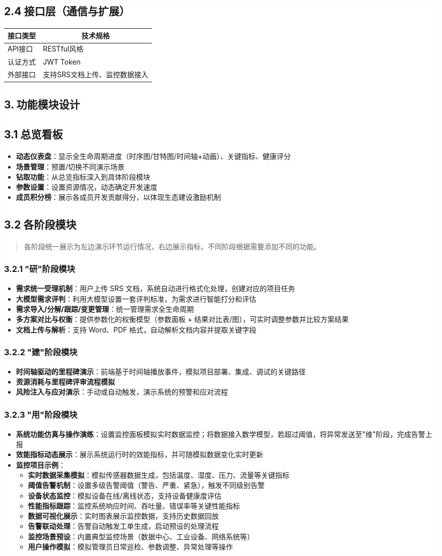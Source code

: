 ## 2.4 接口层（通信与扩展）

| 接口类型 | 技术规格 |
|----------|----------|
| API接口 | RESTful风格 |
| 认证方式 | JWT Token |
| 外部接口 | 支持SRS文档上传、监控数据接入 |

## 3. 功能模块设计

## 3.1 总览看板

- **动态仪表盘**：显示全生命周期进度（时序图/甘特图/时间轴+动画）、关键指标、健康评分
- **场景管理**：预置/切换不同演示场景
- **钻取功能**：从总览指标深入到具体阶段模块
- **参数设置**：设置资源情况，动态确定开发速度
- **成员积分榜**：展示各成员开发贡献得分，以体现生态建设激励机制

## 3.2 各阶段模块

> 各阶段统一展示为左边演示环节运行情况，右边展示指标，不同阶段根据需要添加不同的功能。

### 3.2.1 "研"阶段模块

- **需求统一受理机制**：用户上传 SRS 文档，系统自动进行格式化处理，创建对应的项目任务
- **大模型需求评判**：利用大模型设置一套评判标准，为需求进行智能打分和评估
- **需求导入/分解/跟踪/变更管理**：统一管理需求全生命周期
- **多方案对比与权衡**：提供参数化的权衡模型（参数面板 + 结果对比表/图），可实时调整参数并比较方案结果
- **文档上传与解析**：支持 Word、PDF 格式，自动解析文档内容并提取关键字段

### 3.2.2 "建"阶段模块

- **时间轴驱动的里程碑演示**：前端基于时间轴播放事件，模拟项目部署、集成、调试的关键路径
- **资源消耗与里程碑评审流程模拟**
- **风险注入与应对演示**：手动或自动触发，演示系统的预警和应对流程

### 3.2.3 "用"阶段模块

- **系统功能仿真与操作演练**：设置监控面板模拟实时数据监控；将数据接入数学模型，若超过阈值，将异常发送至"维"阶段，完成告警上报
- **效能指标动态展示**：展示系统运行时的效能指标，并可随模拟数据变化实时更新
- **监控项目示例**：
    - **实时数据采集模拟**：模拟传感器数据生成，包括温度、湿度、压力、流量等关键指标
    - **阈值告警机制**：设置多级告警阈值（警告、严重、紧急），触发不同级别告警
    - **设备状态监控**：模拟设备在线/离线状态，支持设备健康度评估
    - **性能指标跟踪**：监控系统响应时间、吞吐量、错误率等关键性能指标
    - **数据可视化展示**：实时图表展示监控数据，支持历史数据回放
    - **告警联动处理**：告警自动触发工单生成，启动预设的处理流程
    - **监控场景预设**：内置典型监控场景（数据中心、工业设备、网络系统等）
    - **用户操作模拟**：模拟管理员日常巡检、参数调整、异常处理等操作
